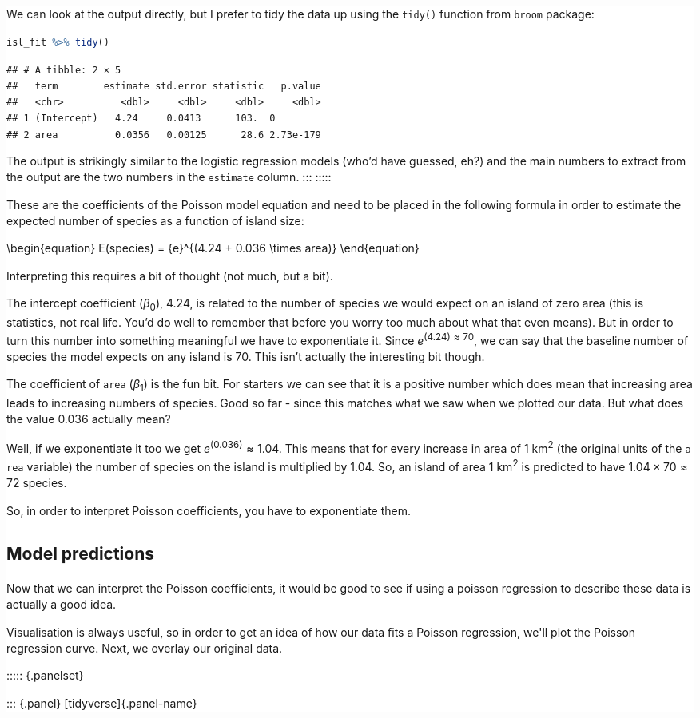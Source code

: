 We can look at the output directly, but I prefer to tidy the data up using the `tidy()` function from `broom` package:


```r
isl_fit %>% tidy()
```

```
## # A tibble: 2 × 5
##   term        estimate std.error statistic   p.value
##   <chr>          <dbl>     <dbl>     <dbl>     <dbl>
## 1 (Intercept)   4.24     0.0413      103.  0        
## 2 area          0.0356   0.00125      28.6 2.73e-179
```

The output is strikingly similar to the logistic regression models (who’d have guessed, eh?) and the main numbers to extract from the output are the two numbers in the `estimate` column.
:::
:::::

These are the coefficients of the Poisson model equation and need to be placed in the following formula in order to estimate the expected number of species as a function of island size:

\begin{equation}
E(species) = {e}^{(4.24 + 0.036 \times area)}
\end{equation}

Interpreting this requires a bit of thought (not much, but a bit).

The intercept coefficient ($\beta_0$), 4.24, is related to the number of species we would expect on an island of zero area (this is statistics, not real life. You’d do well to remember that before you worry too much about what that even means). But in order to turn this number into something meaningful we have to exponentiate it. Since ${e}^{(4.24) \approx 70}$, we can say that the baseline number of species the model expects on any island is 70. This isn’t actually the interesting bit though.

The coefficient of `area` ($\beta_1$) is the fun bit. For starters we can see that it is a positive number which does mean that increasing area leads to increasing numbers of species. Good so far - since this matches what we saw when we plotted our data. But what does the value 0.036 actually mean?

Well, if we exponentiate it too we get ${e}^{(0.036)} \approx 1.04$. This means that for every increase in area of 1 km<sup>2</sup> (the original units of the `area` variable) the number of species on the island is multiplied by 1.04. So, an island of area 1 km<sup>2</sup> is predicted to have $1.04 \times 70 \approx 72$ species.

So, in order to interpret Poisson coefficients, you have to exponentiate them.

## Model predictions

Now that we can interpret the Poisson coefficients, it would be good to see if using a poisson regression to describe these data is actually a good idea.

Visualisation is always useful, so in order to get an idea of how our data fits a Poisson regression, we'll plot the Poisson regression curve. Next, we overlay our original data.

::::: {.panelset}

::: {.panel}
[tidyverse]{.panel-name}
